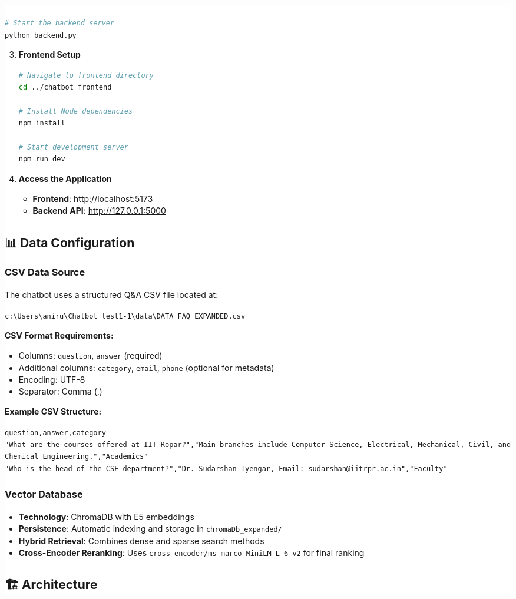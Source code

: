    ```bash
   
   # Start the backend server
   python backend.py
   ```

3. **Frontend Setup**
   ```bash
   # Navigate to frontend directory
   cd ../chatbot_frontend
   
   # Install Node dependencies
   npm install
   
   # Start development server
   npm run dev
   ```

4. **Access the Application**
   - **Frontend**: http://localhost:5173
   - **Backend API**: http://127.0.0.1:5000

## 📊 Data Configuration

### CSV Data Source
The chatbot uses a structured Q&A CSV file located at:
```
c:\Users\aniru\Chatbot_test1-1\data\DATA_FAQ_EXPANDED.csv
```

**CSV Format Requirements:**
- Columns: `question`, `answer` (required)
- Additional columns: `category`, `email`, `phone` (optional for metadata)
- Encoding: UTF-8
- Separator: Comma (,)

**Example CSV Structure:**
```csv
question,answer,category
"What are the courses offered at IIT Ropar?","Main branches include Computer Science, Electrical, Mechanical, Civil, and Chemical Engineering.","Academics"
"Who is the head of the CSE department?","Dr. Sudarshan Iyengar, Email: sudarshan@iitrpr.ac.in","Faculty"
```

### Vector Database
- **Technology**: ChromaDB with E5 embeddings
- **Persistence**: Automatic indexing and storage in `chromaDb_expanded/`
- **Hybrid Retrieval**: Combines dense and sparse search methods
- **Cross-Encoder Reranking**: Uses `cross-encoder/ms-marco-MiniLM-L-6-v2` for final ranking

## 🏗 Architecture
